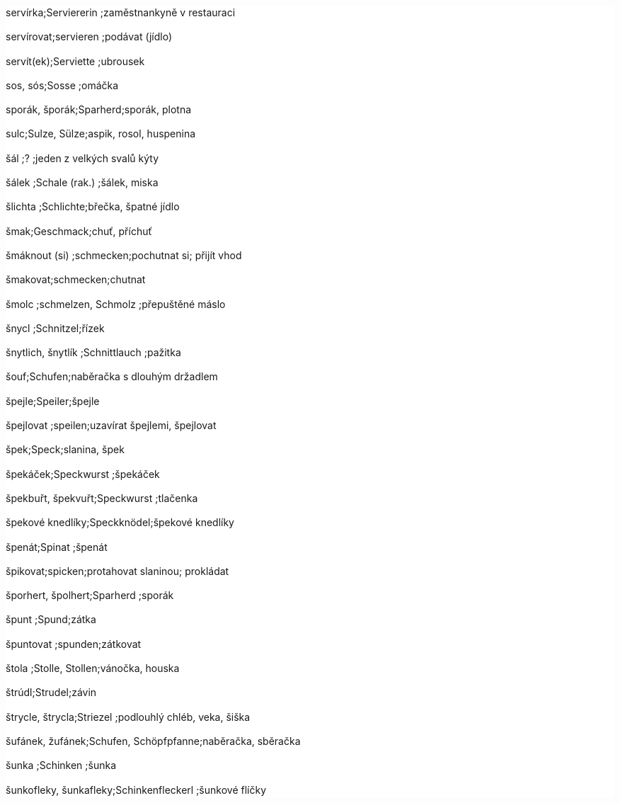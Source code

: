 servírka;Serviererin ;zaměstnankyně v restauraci

servírovat;servieren ;podávat (jídlo)

servít(ek);Serviette ;ubrousek

sos, sós;Sosse ;omáčka

sporák, šporák;Sparherd;sporák, plotna

sulc;Sulze, Sülze;aspik, rosol, huspenina

šál ;? ;jeden z velkých svalů kýty

šálek ;Schale (rak.) ;šálek, miska

šlichta ;Schlichte;břečka, špatné jídlo

šmak;Geschmack;chuť, příchuť

šmáknout (si) ;schmecken;pochutnat si; přijít vhod

šmakovat;schmecken;chutnat

šmolc ;schmelzen, Schmolz ;přepuštěné máslo

šnycl ;Schnitzel;řízek

šnytlich, šnytlík ;Schnittlauch ;pažitka

šouf;Schufen;naběračka s dlouhým držadlem

špejle;Speiler;špejle

špejlovat ;speilen;uzavírat špejlemi, špejlovat

špek;Speck;slanina, špek

špekáček;Speckwurst ;špekáček

špekbuřt, špekvuřt;Speckwurst  ;tlačenka

špekové knedlíky;Speckknödel;špekové knedlíky

špenát;Spinat ;špenát

špikovat;spicken;protahovat slaninou; prokládat

šporhert, špolhert;Sparherd ;sporák

špunt ;Spund;zátka

špuntovat ;spunden;zátkovat

štola ;Stolle, Stollen;vánočka, houska

štrúdl;Strudel;závin

štrycle, štrycla;Striezel ;podlouhlý chléb, veka, šiška

šufánek, žufánek;Schufen, Schöpfpfanne;naběračka, sběračka

šunka ;Schinken ;šunka

šunkofleky, šunkafleky;Schinkenfleckerl ;šunkové flíčky
